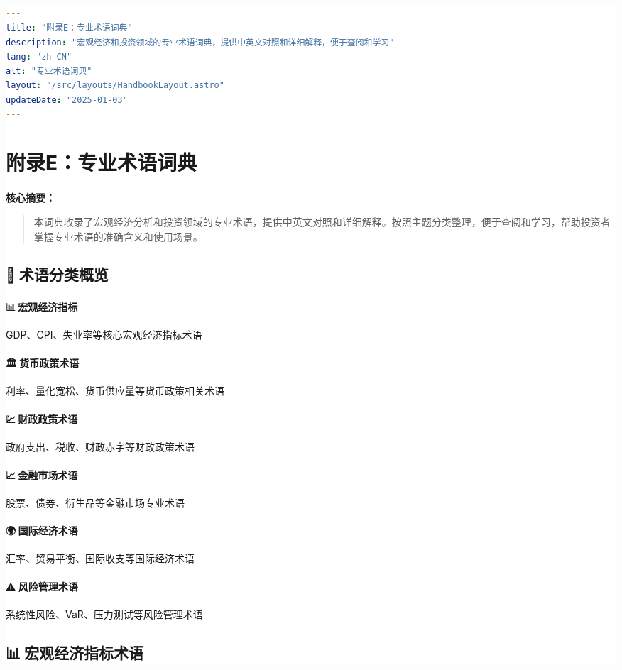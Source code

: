 ```yaml
---
title: "附录E：专业术语词典"
description: "宏观经济和投资领域的专业术语词典，提供中英文对照和详细解释，便于查阅和学习"
lang: "zh-CN"
alt: "专业术语词典"
layout: "/src/layouts/HandbookLayout.astro"
updateDate: "2025-01-03"
---
```


# 附录E：专业术语词典

**核心摘要：**
> 
> 本词典收录了宏观经济分析和投资领域的专业术语，提供中英文对照和详细解释。按照主题分类整理，便于查阅和学习，帮助投资者掌握专业术语的准确含义和使用场景。

## 📖 术语分类概览

<div class="chapter-overview">
<div class="overview-grid">
<div class="overview-item">
<h4>📊 宏观经济指标</h4>
<p>GDP、CPI、失业率等核心宏观经济指标术语</p>
</div>
<div class="overview-item">
<h4>🏛️ 货币政策术语</h4>
<p>利率、量化宽松、货币供应量等货币政策相关术语</p>
</div>
<div class="overview-item">
<h4>💹 财政政策术语</h4>
<p>政府支出、税收、财政赤字等财政政策术语</p>
</div>
<div class="overview-item">
<h4>📈 金融市场术语</h4>
<p>股票、债券、衍生品等金融市场专业术语</p>
</div>
<div class="overview-item">
<h4>🌍 国际经济术语</h4>
<p>汇率、贸易平衡、国际收支等国际经济术语</p>
</div>
<div class="overview-item">
<h4>⚠️ 风险管理术语</h4>
<p>系统性风险、VaR、压力测试等风险管理术语</p>
</div>
</div>
</div>

## 📊 宏观经济指标术语
